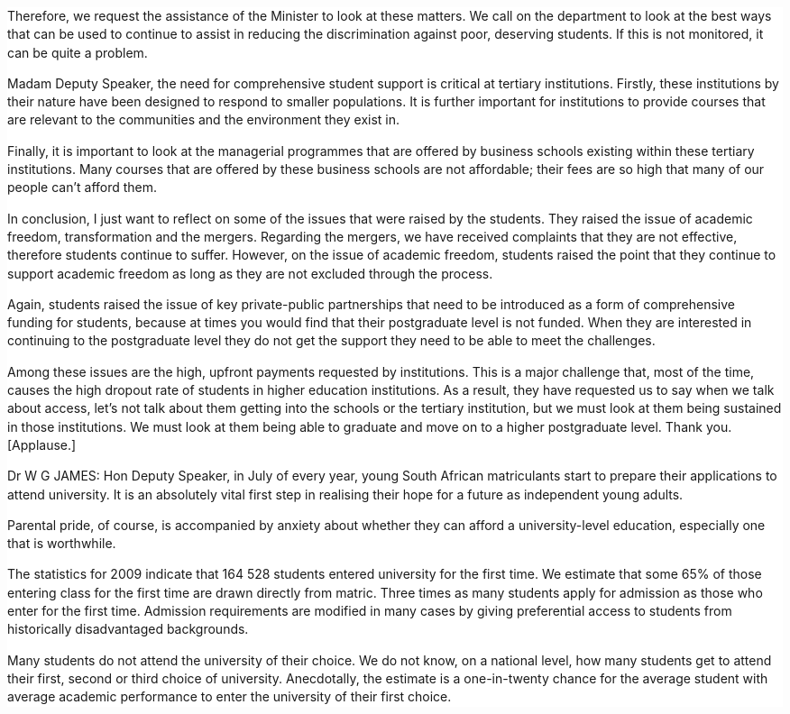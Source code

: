 Therefore, we request the assistance of the Minister to look at these
matters. We call on the department to look at the best ways that can be
used to continue to assist in reducing the discrimination against poor,
deserving students. If this is not monitored, it can be quite a problem.

Madam Deputy Speaker, the need for comprehensive student support is
critical at tertiary institutions. Firstly, these institutions by their
nature have been designed to respond to smaller populations. It is further
important for institutions to provide courses that are relevant to the
communities and the environment they exist in.

Finally, it is important to look at the managerial programmes that are
offered by business schools existing within these tertiary institutions.
Many courses that are offered by these business schools are not affordable;
their fees are so high that many of our people can’t afford them.

In conclusion, I just want to reflect on some of the issues that were
raised by the students. They raised the issue of academic freedom,
transformation and the mergers. Regarding the mergers, we have received
complaints that they are not effective, therefore students continue to
suffer. However, on the issue of academic freedom, students raised the
point that they continue to support academic freedom as long as they are
not excluded through the process.

Again, students raised the issue of key private-public partnerships that
need to be introduced as a form of comprehensive funding for students,
because at times you would find that their postgraduate level is not
funded. When they are interested in continuing to the postgraduate level
they do not get the support they need to be able to meet the challenges.

Among these issues are the high, upfront payments requested by
institutions. This is a major challenge that, most of the time, causes the
high dropout rate of students in higher education institutions. As a
result, they have requested us to say when we talk about access, let’s not
talk about them getting into the schools or the tertiary institution, but
we must look at them being sustained in those institutions. We must look at
them being able to graduate and move on to a higher postgraduate level.
Thank you. [Applause.]

Dr W G JAMES: Hon Deputy Speaker, in July of every year, young South
African matriculants start to prepare their applications to attend
university. It is an absolutely vital first step in realising their hope
for a future as independent young adults.

Parental pride, of course, is accompanied by anxiety about whether they can
afford a university-level education, especially one that is worthwhile.

The statistics for 2009 indicate that 164 528 students entered university
for the first time. We estimate that some 65% of those entering class for
the first time are drawn directly from matric. Three times as many students
apply for admission as those who enter for the first time. Admission
requirements are modified in many cases by giving preferential access to
students from historically disadvantaged backgrounds.

Many students do not attend the university of their choice. We do not know,
on a national level, how many students get to attend their first, second or
third choice of university. Anecdotally, the estimate is a one-in-twenty
chance for the average student with average academic performance to enter
the university of their first choice.
